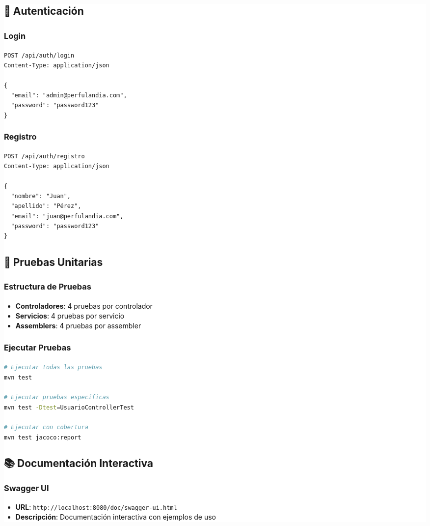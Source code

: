 ## 🔐 Autenticación

### Login
```http
POST /api/auth/login
Content-Type: application/json

{
  "email": "admin@perfulandia.com",
  "password": "password123"
}
```

### Registro
```http
POST /api/auth/registro
Content-Type: application/json

{
  "nombre": "Juan",
  "apellido": "Pérez",
  "email": "juan@perfulandia.com",
  "password": "password123"
}
```

## 🧪 Pruebas Unitarias

### Estructura de Pruebas
- **Controladores**: 4 pruebas por controlador
- **Servicios**: 4 pruebas por servicio
- **Assemblers**: 4 pruebas por assembler

### Ejecutar Pruebas
```bash
# Ejecutar todas las pruebas
mvn test

# Ejecutar pruebas específicas
mvn test -Dtest=UsuarioControllerTest

# Ejecutar con cobertura
mvn test jacoco:report
```

## 📚 Documentación Interactiva

### Swagger UI
- **URL**: `http://localhost:8080/doc/swagger-ui.html`
- **Descripción**: Documentación interactiva con ejemplos de uso
